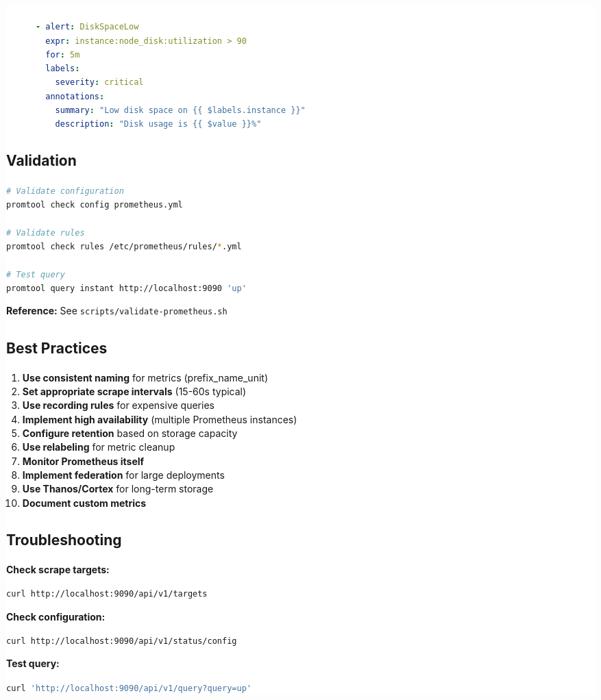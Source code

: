 ```yaml

      - alert: DiskSpaceLow
        expr: instance:node_disk:utilization > 90
        for: 5m
        labels:
          severity: critical
        annotations:
          summary: "Low disk space on {{ $labels.instance }}"
          description: "Disk usage is {{ $value }}%"
```

## Validation

```bash
# Validate configuration
promtool check config prometheus.yml

# Validate rules
promtool check rules /etc/prometheus/rules/*.yml

# Test query
promtool query instant http://localhost:9090 'up'
```

**Reference:** See `scripts/validate-prometheus.sh`

## Best Practices

1. **Use consistent naming** for metrics (prefix_name_unit)
2. **Set appropriate scrape intervals** (15-60s typical)
3. **Use recording rules** for expensive queries
4. **Implement high availability** (multiple Prometheus instances)
5. **Configure retention** based on storage capacity
6. **Use relabeling** for metric cleanup
7. **Monitor Prometheus itself**
8. **Implement federation** for large deployments
9. **Use Thanos/Cortex** for long-term storage
10. **Document custom metrics**

## Troubleshooting

**Check scrape targets:**
```bash
curl http://localhost:9090/api/v1/targets
```

**Check configuration:**
```bash
curl http://localhost:9090/api/v1/status/config
```

**Test query:**
```bash
curl 'http://localhost:9090/api/v1/query?query=up'
```
